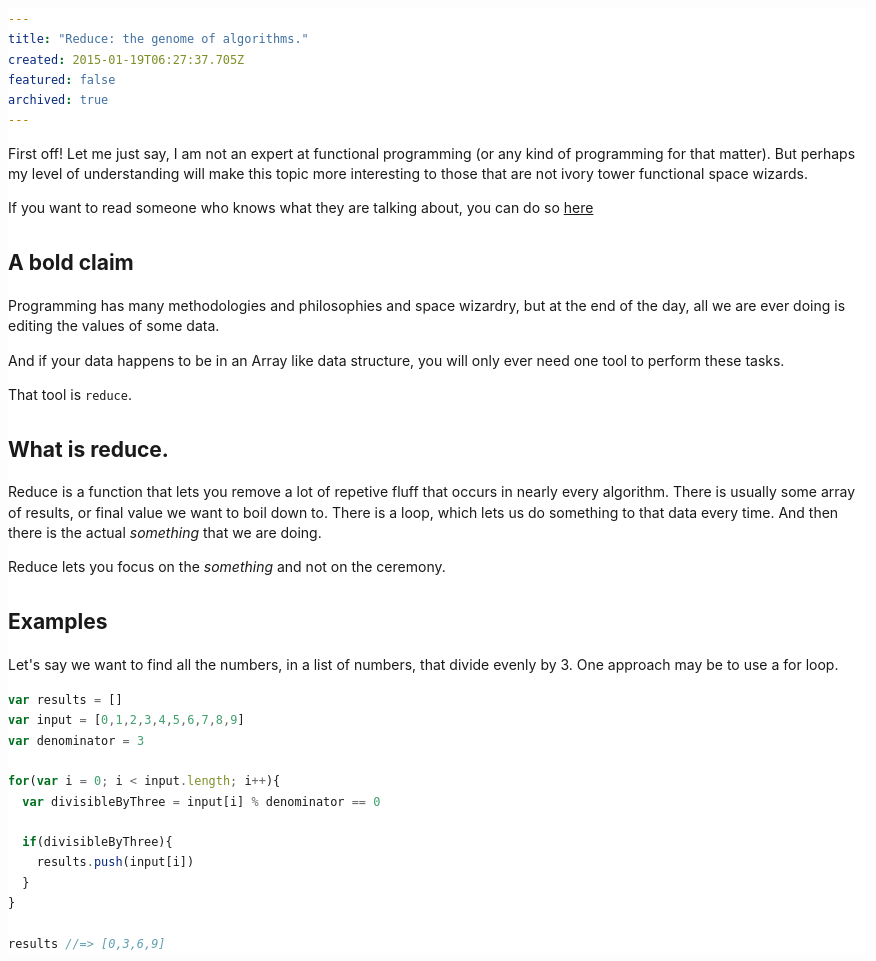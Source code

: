 ```yaml
---
title: "Reduce: the genome of algorithms."
created: 2015-01-19T06:27:37.705Z
featured: false
archived: true
---
```


First off!  Let me just say, I am not an expert at functional programming (or any kind of programming for that matter).  But perhaps my level of understanding will make this topic more interesting to those that are not ivory tower functional space wizards.

If you want to read someone who knows what they are talking about, you can do so [here](http://www.cs.nott.ac.uk/~gmh/fold.pdf)

A bold claim
------------

Programming has many methodologies and philosophies and space wizardry, but at the end of the day, all we are ever doing is editing the values of some data.

And if your data happens to be in an Array like data structure, you will only ever need one tool to perform these tasks.

That tool is `reduce`.

What is reduce.
--------------

Reduce is a function that lets you remove a lot of repetive fluff that occurs in nearly every algorithm.  There is usually some array of results, or final value we want to boil down to.  There is a loop, which lets us do something to that data every time.  And then there is the actual _something_ that we are doing.

Reduce lets you focus on the _something_ and not on the ceremony.

Examples
--------

Let's say we want to find all the numbers, in a list of numbers, that divide evenly by 3.  One approach may be to use a for loop.

```js
var results = []
var input = [0,1,2,3,4,5,6,7,8,9]
var denominator = 3

for(var i = 0; i < input.length; i++){
  var divisibleByThree = input[i] % denominator == 0

  if(divisibleByThree){
    results.push(input[i])
  }
}

results //=> [0,3,6,9]
```
